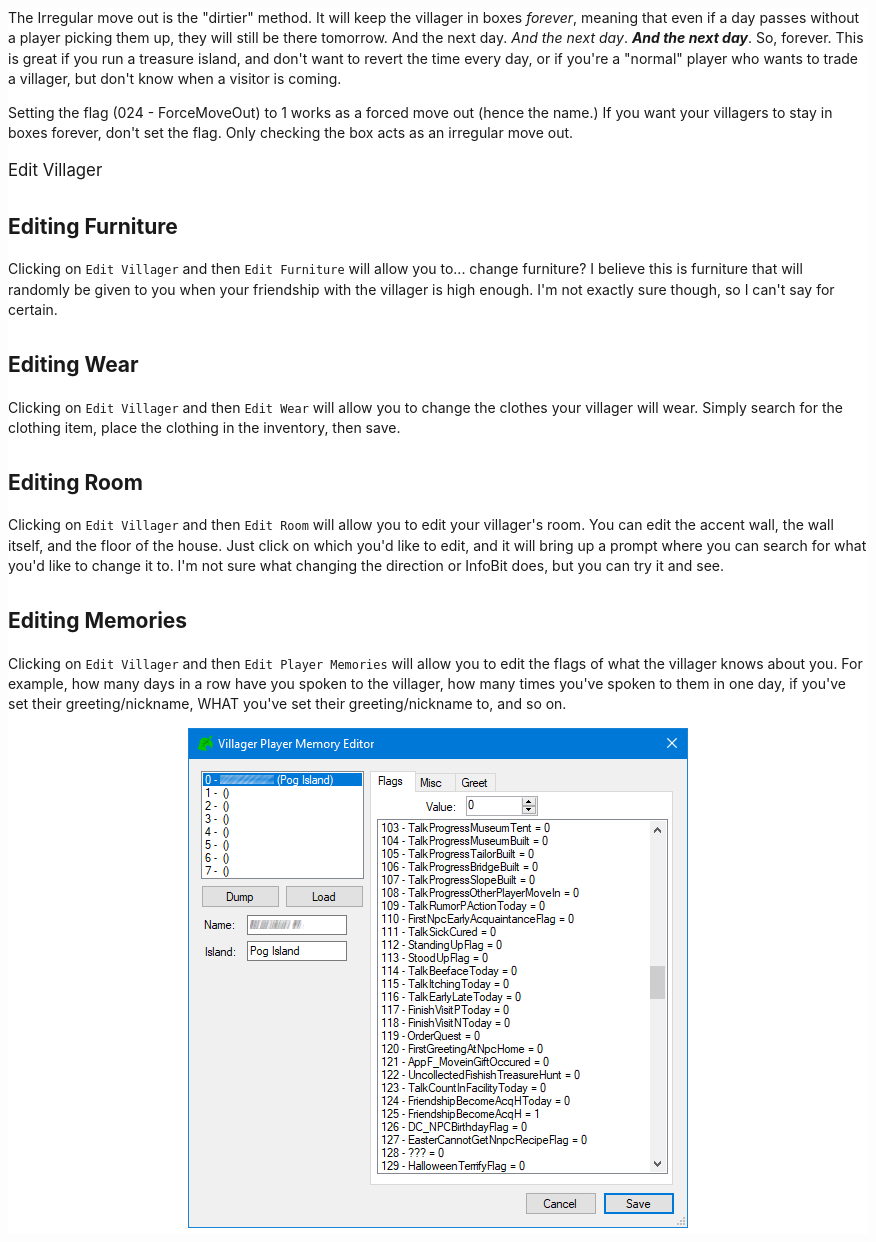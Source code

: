 The Irregular move out is the "dirtier" method. It will keep the villager in boxes *forever*, meaning that even if a day passes without a player picking them up, they will still be there tomorrow. And the next day. *And the next day*. ***And the next day***. So, forever. This is great if you run a treasure island, and don't want to revert the time every day, or if you're a "normal" player who wants to trade a villager, but don't know when a visitor is coming.

Setting the flag (024 - ForceMoveOut) to 1 works as a forced move out (hence the name.) If you want your villagers to stay in boxes forever, don't set the flag. Only checking the box acts as an irregular move out.

<big>Edit Villager</big>

## **Editing Furniture**

Clicking on `Edit Villager` and then `Edit Furniture` will allow you to... change furniture? I believe this is furniture that will randomly be given to you when your friendship with the villager is high enough. I'm not exactly sure though, so I can't say for certain.

## **Editing Wear**

Clicking on `Edit Villager` and then `Edit Wear` will allow you to change the clothes your villager will wear. Simply search for the clothing item, place the clothing in the inventory, then save.

## **Editing Room**

Clicking on `Edit Villager` and then `Edit Room` will allow you to edit your villager's room. You can edit the accent wall, the wall itself, and the floor of the house. Just click on which you'd like to edit, and it will bring up a prompt where you can search for what you'd like to change it to. I'm not sure what changing the direction or InfoBit does, but you can try it and see.

## **Editing Memories**

Clicking on `Edit Villager` and then `Edit Player Memories` will allow you to edit the flags of what the villager knows about you. For example, how many days in a row have you spoken to the villager, how many times you've spoken to them in one day, if you've set their greeting/nickname, WHAT you've set their greeting/nickname to, and so on.

<p align="center">
  <img src="../assets/images/NH/SE/NHSE_EVillagers-MemoryJogger.png"/>